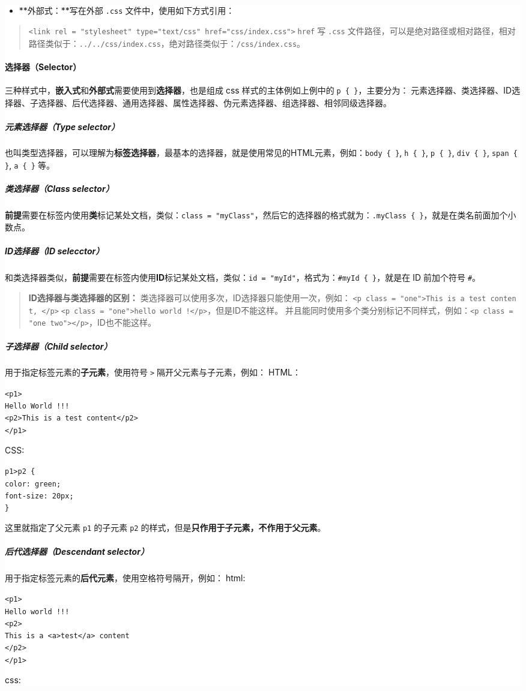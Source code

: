 * **外部式：**写在外部 `.css` 文件中，使用如下方式引用：

>`<link rel = "stylesheet" type="text/css" href="css/index.css">`
> `href` 写 `.css` 文件路径，可以是绝对路径或相对路径，相对路径类似于：`../../css/index.css`，绝对路径类似于：`/css/index.css`。

#### 选择器（Selector）<span id="2">

三种样式中，**嵌入式**和**外部式**需要使用到**选择器**，也是组成 css 样式的主体例如上例中的 `p { }`，主要分为：
元素选择器、类选择器、ID选择器、子选择器、后代选择器、通用选择器、属性选择器、伪元素选择器、组选择器、相邻同级选择器。

##### 元素选择器（Type selector）<span id="2.1">
也叫类型选择器，可以理解为**标签选择器**，最基本的选择器，就是使用常见的HTML元素，例如：`body { }`, `h { }`, `p { }`, `div { }`, `span { }`, `a { }` 等。

##### 类选择器（Class selector）<span id="2.2">
**前提**需要在标签内使用**类**标记某处文档，类似：`class = "myClass"`，然后它的选择器的格式就为：`.myClass { }`，就是在类名前面加个小数点。

##### ID选择器（ID selecctor）<span id="2.3">
和类选择器类似，**前提**需要在标签内使用**ID**标记某处文档，类似：`id = "myId"`，格式为：`#myId { }`，就是在 ID 前加个符号 `#`。

>**ID选择器与类选择器的区别：** <span id="2.3.1">
>类选择器可以使用多次，ID选择器只能使用一次，例如：
>`<p class = "one">This is a test content, </p>`
>`<p class = "one">hello world !</p>`，但是ID不能这样。
>并且能同时使用多个类分别标记不同样式，例如：`<p class = "one two"></p>`，ID也不能这样。

##### 子选择器（Child selector） <span id="2.4">
用于指定标签元素的**子元素**，使用符号 `>` 隔开父元素与子元素，例如：
HTML：

	<p1>
	Hello World !!!
	<p2>This is a test content</p2>
	</p1>

CSS:

	p1>p2 {
	color: green;
	font-size: 20px;
	}

这里就指定了父元素 `p1` 的子元素 `p2` 的样式，但是**只作用于子元素，不作用于父元素**。

##### 后代选择器（Descendant selector） <span id="2.5">
用于指定标签元素的**后代元素**，使用空格符号隔开，例如：
html:

	<p1>
	Hello world !!!
	<p2>
	This is a <a>test</a> content
	</p2>
	</p1>

css:
